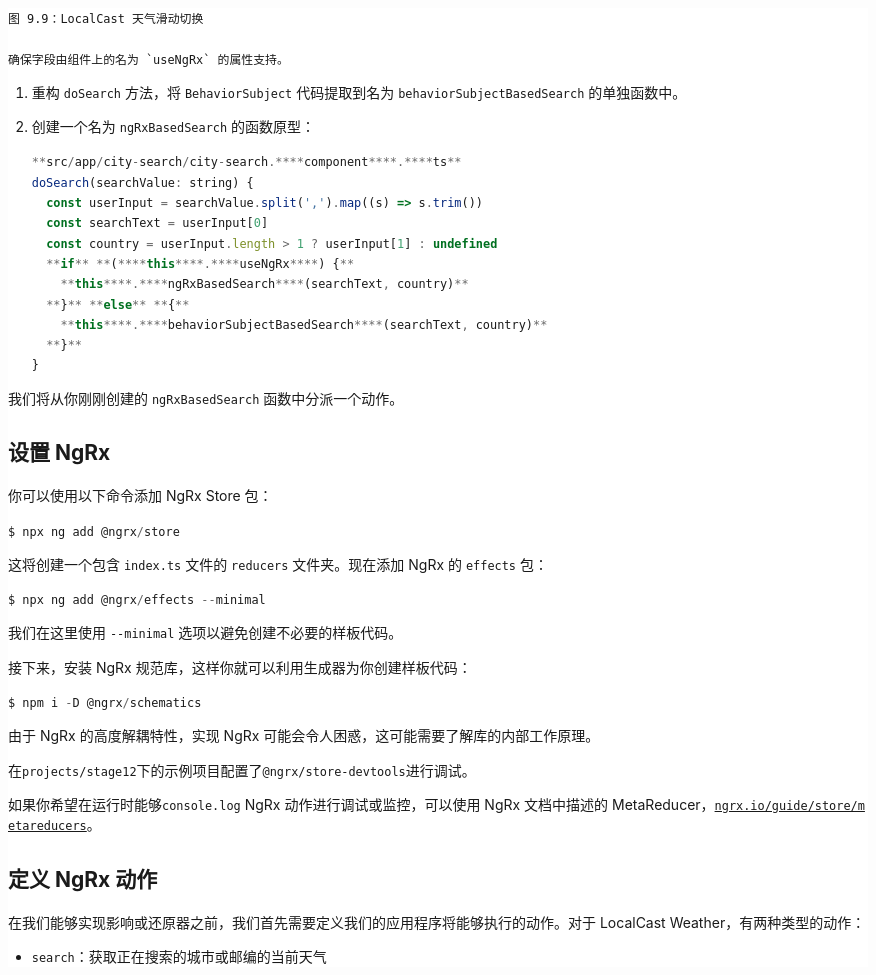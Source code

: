     图 9.9：LocalCast 天气滑动切换

    确保字段由组件上的名为 `useNgRx` 的属性支持。

1.  重构 `doSearch` 方法，将 `BehaviorSubject` 代码提取到名为 `behaviorSubjectBasedSearch` 的单独函数中。

1.  创建一个名为 `ngRxBasedSearch` 的函数原型：

    ```js
    **src/app/city-search/city-search.****component****.****ts**
    doSearch(searchValue: string) {
      const userInput = searchValue.split(',').map((s) => s.trim())
      const searchText = userInput[0]
      const country = userInput.length > 1 ? userInput[1] : undefined
      **if** **(****this****.****useNgRx****) {**
        **this****.****ngRxBasedSearch****(searchText, country)**
      **}** **else** **{**
        **this****.****behaviorSubjectBasedSearch****(searchText, country)**
      **}**
    } 
    ```

我们将从你刚刚创建的 `ngRxBasedSearch` 函数中分派一个动作。

## 设置 NgRx

你可以使用以下命令添加 NgRx Store 包：

```js
$ npx ng add @ngrx/store 
```

这将创建一个包含 `index.ts` 文件的 `reducers` 文件夹。现在添加 NgRx 的 `effects` 包：

```js
$ npx ng add @ngrx/effects --minimal 
```

我们在这里使用 `--minimal` 选项以避免创建不必要的样板代码。

接下来，安装 NgRx 规范库，这样你就可以利用生成器为你创建样板代码：

```js
$ npm i -D @ngrx/schematics 
```

由于 NgRx 的高度解耦特性，实现 NgRx 可能会令人困惑，这可能需要了解库的内部工作原理。

在`projects/stage12`下的示例项目配置了`@ngrx/store-devtools`进行调试。

如果你希望在运行时能够`console.log` NgRx 动作进行调试或监控，可以使用 NgRx 文档中描述的 MetaReducer，[`ngrx.io/guide/store/metareducers`](https://ngrx.io/guide/store/metareducers)。

## 定义 NgRx 动作

在我们能够实现影响或还原器之前，我们首先需要定义我们的应用程序将能够执行的动作。对于 LocalCast Weather，有两种类型的动作：

+   `search`：获取正在搜索的城市或邮编的当前天气
